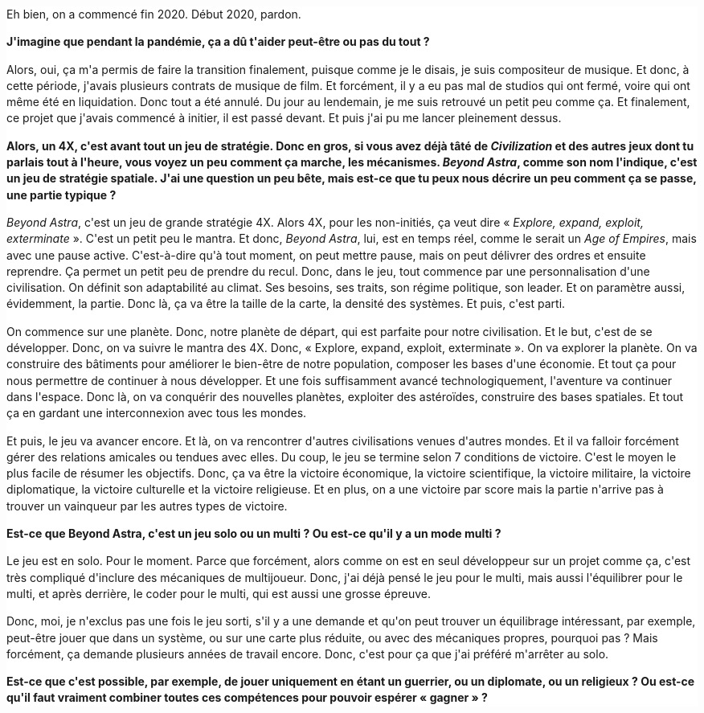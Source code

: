 Eh bien, on a commencé fin 2020. Début 2020, pardon. 

**J'imagine que pendant la pandémie, ça a dû t'aider peut-être ou pas du tout ?**

Alors, oui, ça m'a permis de faire la transition finalement, puisque comme je le disais, je suis compositeur de musique. Et donc, à cette période, j'avais plusieurs contrats de musique de film. Et forcément, il y a eu pas mal de studios qui ont fermé, voire qui ont même été en liquidation. Donc tout a été annulé. Du jour au lendemain, je me suis retrouvé un petit peu comme ça. Et finalement, ce projet que j'avais commencé à initier, il est passé devant. Et puis j'ai pu me lancer pleinement dessus. 

**Alors, un 4X, c'est avant tout un jeu de stratégie. Donc en gros, si vous avez déjà tâté de *Civilization* et des autres jeux dont tu parlais tout à l'heure, vous voyez un peu comment ça marche, les mécanismes. *Beyond Astra*, comme son nom l'indique, c'est un jeu de stratégie spatiale. J'ai une question un peu bête, mais est-ce que tu peux nous décrire un peu comment ça se passe, une partie typique ?** 

*Beyond Astra*, c'est un jeu de grande stratégie 4X. Alors 4X, pour les non-initiés, ça veut dire « *Explore, expand, exploit, exterminate* ». C'est un petit peu le mantra. Et donc, *Beyond Astra*, lui, est en temps réel, comme le serait un *Age of Empires*, mais avec une pause active. C'est-à-dire qu'à tout moment, on peut mettre pause, mais on peut délivrer des ordres et ensuite reprendre. Ça permet un petit peu de prendre du recul. Donc, dans le jeu, tout commence par une personnalisation d'une civilisation. On définit son adaptabilité au climat. Ses besoins, ses traits, son régime politique, son leader. Et on paramètre aussi, évidemment, la partie. Donc là, ça va être la taille de la carte, la densité des systèmes. Et puis, c'est parti. 

On commence sur une planète. Donc, notre planète de départ, qui est parfaite pour notre civilisation. Et le but, c'est de se développer. Donc, on va suivre le mantra des 4X. Donc, « Explore, expand, exploit, exterminate ». On va explorer la planète. On va construire des bâtiments pour améliorer le bien-être de notre population, composer les bases d'une économie. Et tout ça pour nous permettre de continuer à nous développer. Et une fois suffisamment avancé technologiquement, l'aventure va continuer dans l'espace. Donc là, on va conquérir des nouvelles planètes, exploiter des astéroïdes, construire des bases spatiales. Et tout ça en gardant une interconnexion avec tous les mondes. 

Et puis, le jeu va avancer encore. Et là, on va rencontrer d'autres civilisations venues d'autres mondes. Et il va falloir forcément gérer des relations amicales ou tendues avec elles. Du coup, le jeu se termine selon 7 conditions de victoire. C'est le moyen le plus facile de résumer les objectifs. Donc, ça va être la victoire économique, la victoire scientifique, la victoire militaire, la victoire diplomatique, la victoire culturelle et la victoire religieuse. Et en plus, on a une victoire par score mais la partie n'arrive pas à trouver un vainqueur par les autres types de victoire. 

**Est-ce que Beyond Astra, c'est un jeu solo ou un multi ? Ou est-ce qu'il y a un mode multi ?** 

Le jeu est en solo. Pour le moment. Parce que forcément, alors comme on est en seul développeur sur un projet comme ça, c'est très compliqué d'inclure des mécaniques de multijoueur. Donc, j'ai déjà pensé le jeu pour le multi, mais aussi l'équilibrer pour le multi, et après derrière, le coder pour le multi, qui est aussi une grosse épreuve. 

Donc, moi, je n'exclus pas une fois le jeu sorti, s'il y a une demande et qu'on peut trouver un équilibrage intéressant, par exemple, peut-être jouer que dans un système, ou sur une carte plus réduite, ou avec des mécaniques propres, pourquoi pas ? Mais forcément, ça demande plusieurs années de travail encore. Donc, c'est pour ça que j'ai préféré m'arrêter au solo. 

**Est-ce que c'est possible, par exemple, de jouer uniquement en étant un guerrier, ou un diplomate, ou un religieux ? Ou est-ce qu'il faut vraiment combiner toutes ces compétences pour pouvoir espérer « gagner » ?**
